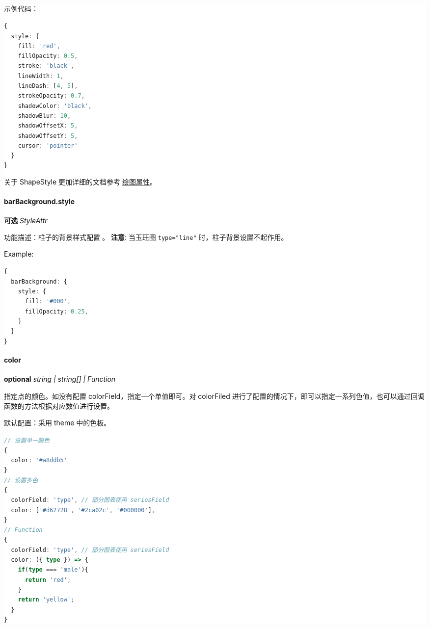 示例代码：

```ts
{
  style: {
    fill: 'red',
    fillOpacity: 0.5,
    stroke: 'black',
    lineWidth: 1,
    lineDash: [4, 5],
    strokeOpacity: 0.7,
    shadowColor: 'black',
    shadowBlur: 10,
    shadowOffsetX: 5,
    shadowOffsetY: 5,
    cursor: 'pointer'
  }
}
```

关于 ShapeStyle 更加详细的文档参考 [绘图属性](/zh-CN/guide/graphic-style)。

#### barBackground.style

<description>**可选** _StyleAttr_</description>

功能描述：柱子的背景样式配置 。 **注意**: 当玉珏图 `type="line"` 时，柱子背景设置不起作用。

Example:

```ts
{
  barBackground: {
    style: {
      fill: '#000',
      fillOpacity: 0.25,
    }
  }
}
```

#### color

<description>**optional** _string | string\[] | Function_</description>

指定点的颜色。如没有配置 colorField，指定一个单值即可。对 colorFiled 进行了配置的情况下，即可以指定一系列色值，也可以通过回调函数的方法根据对应数值进行设置。

默认配置：采用 theme 中的色板。

```ts
// 设置单一颜色
{
  color: '#a8ddb5'
}
// 设置多色
{
  colorField: 'type', // 部分图表使用 seriesField
  color: ['#d62728', '#2ca02c', '#000000'],
}
// Function
{
  colorField: 'type', // 部分图表使用 seriesField
  color: ({ type }) => {
    if(type === 'male'){
      return 'red';
    }
    return 'yellow';
  }
}
```